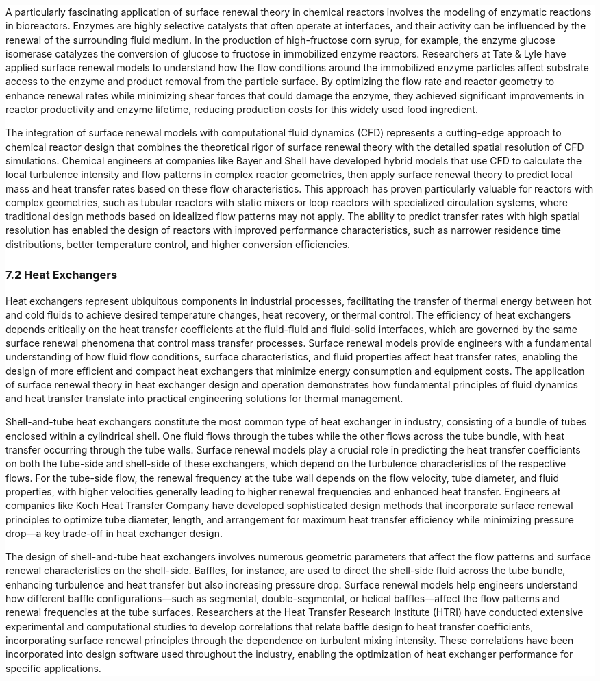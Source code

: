 A particularly fascinating application of surface renewal theory in chemical reactors involves the modeling of enzymatic reactions in bioreactors. Enzymes are highly selective catalysts that often operate at interfaces, and their activity can be influenced by the renewal of the surrounding fluid medium. In the production of high-fructose corn syrup, for example, the enzyme glucose isomerase catalyzes the conversion of glucose to fructose in immobilized enzyme reactors. Researchers at Tate & Lyle have applied surface renewal models to understand how the flow conditions around the immobilized enzyme particles affect substrate access to the enzyme and product removal from the particle surface. By optimizing the flow rate and reactor geometry to enhance renewal rates while minimizing shear forces that could damage the enzyme, they achieved significant improvements in reactor productivity and enzyme lifetime, reducing production costs for this widely used food ingredient.

The integration of surface renewal models with computational fluid dynamics (CFD) represents a cutting-edge approach to chemical reactor design that combines the theoretical rigor of surface renewal theory with the detailed spatial resolution of CFD simulations. Chemical engineers at companies like Bayer and Shell have developed hybrid models that use CFD to calculate the local turbulence intensity and flow patterns in complex reactor geometries, then apply surface renewal theory to predict local mass and heat transfer rates based on these flow characteristics. This approach has proven particularly valuable for reactors with complex geometries, such as tubular reactors with static mixers or loop reactors with specialized circulation systems, where traditional design methods based on idealized flow patterns may not apply. The ability to predict transfer rates with high spatial resolution has enabled the design of reactors with improved performance characteristics, such as narrower residence time distributions, better temperature control, and higher conversion efficiencies.

### 7.2 Heat Exchangers

Heat exchangers represent ubiquitous components in industrial processes, facilitating the transfer of thermal energy between hot and cold fluids to achieve desired temperature changes, heat recovery, or thermal control. The efficiency of heat exchangers depends critically on the heat transfer coefficients at the fluid-fluid and fluid-solid interfaces, which are governed by the same surface renewal phenomena that control mass transfer processes. Surface renewal models provide engineers with a fundamental understanding of how fluid flow conditions, surface characteristics, and fluid properties affect heat transfer rates, enabling the design of more efficient and compact heat exchangers that minimize energy consumption and equipment costs. The application of surface renewal theory in heat exchanger design and operation demonstrates how fundamental principles of fluid dynamics and heat transfer translate into practical engineering solutions for thermal management.

Shell-and-tube heat exchangers constitute the most common type of heat exchanger in industry, consisting of a bundle of tubes enclosed within a cylindrical shell. One fluid flows through the tubes while the other flows across the tube bundle, with heat transfer occurring through the tube walls. Surface renewal models play a crucial role in predicting the heat transfer coefficients on both the tube-side and shell-side of these exchangers, which depend on the turbulence characteristics of the respective flows. For the tube-side flow, the renewal frequency at the tube wall depends on the flow velocity, tube diameter, and fluid properties, with higher velocities generally leading to higher renewal frequencies and enhanced heat transfer. Engineers at companies like Koch Heat Transfer Company have developed sophisticated design methods that incorporate surface renewal principles to optimize tube diameter, length, and arrangement for maximum heat transfer efficiency while minimizing pressure drop—a key trade-off in heat exchanger design.

The design of shell-and-tube heat exchangers involves numerous geometric parameters that affect the flow patterns and surface renewal characteristics on the shell-side. Baffles, for instance, are used to direct the shell-side fluid across the tube bundle, enhancing turbulence and heat transfer but also increasing pressure drop. Surface renewal models help engineers understand how different baffle configurations—such as segmental, double-segmental, or helical baffles—affect the flow patterns and renewal frequencies at the tube surfaces. Researchers at the Heat Transfer Research Institute (HTRI) have conducted extensive experimental and computational studies to develop correlations that relate baffle design to heat transfer coefficients, incorporating surface renewal principles through the dependence on turbulent mixing intensity. These correlations have been incorporated into design software used throughout the industry, enabling the optimization of heat exchanger performance for specific applications.
